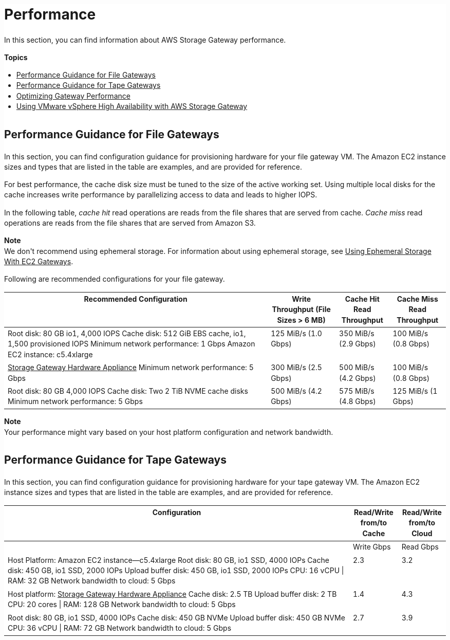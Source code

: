 # Performance<a name="Performance"></a>

In this section, you can find information about AWS Storage Gateway performance\.

**Topics**
+ [Performance Guidance for File Gateways](#performance-fgw)
+ [Performance Guidance for Tape Gateways](#performance-tgw)
+ [Optimizing Gateway Performance](#Optimizing-common)
+ [Using VMware vSphere High Availability with AWS Storage Gateway](#vmware-ha)

## Performance Guidance for File Gateways<a name="performance-fgw"></a>

In this section, you can find configuration guidance for provisioning hardware for your file gateway VM\. The Amazon EC2 instance sizes and types that are listed in the table are examples, and are provided for reference\.

For best performance, the cache disk size must be tuned to the size of the active working set\. Using multiple local disks for the cache increases write performance by parallelizing access to data and leads to higher IOPS\.

In the following table, *cache hit* read operations are reads from the file shares that are served from cache\. *Cache miss* read operations are reads from the file shares that are served from Amazon S3\.

**Note**  
We don't recommend using ephemeral storage\. For information about using ephemeral storage, see [Using Ephemeral Storage With EC2 Gateways](ManagingLocalStorage-common.md#ephemeral-disk-cache)\. 

Following are recommended configurations for your file gateway\. 


| Recommended Configuration  | Write Throughput \(File Sizes > 6 MB\) | Cache Hit Read Throughput | Cache Miss Read Throughput | 
| --- | --- | --- | --- | 
|  Root disk: 80 GB io1, 4,000 IOPS Cache disk: 512 GiB EBS cache, io1, 1,500 provisioned IOPS  Minimum network performance: 1 Gbps Amazon EC2 instance: c5\.4xlarge  | 125 MiB/s \(1\.0 Gbps\) | 350 MiB/s \(2\.9 Gbps\) | 100 MiB/s \(0\.8 Gbps\) | 
|  [Storage Gateway Hardware Appliance](https://www.amazon.com/dp/B079RBVX3M) Minimum network performance: 5 Gbps  | 300 MiB/s \(2\.5 Gbps\) | 500 MiB/s \(4\.2 Gbps\) | 100 MiB/s \(0\.8 Gbps\) | 
|  Root disk: 80 GB 4,000 IOPS Cache disk: Two 2 TiB NVME cache disks Minimum network performance: 5 Gbps  | 500 MiB/s \(4\.2 Gbps\) | 575 MiB/s \(4\.8 Gbps\) | 125 MiB/s \(1 Gbps\) | 

**Note**  
Your performance might vary based on your host platform configuration and network bandwidth\. 

## Performance Guidance for Tape Gateways<a name="performance-tgw"></a>

In this section, you can find configuration guidance for provisioning hardware for your tape gateway VM\. The Amazon EC2 instance sizes and types that are listed in the table are examples, and are provided for reference\.


| Configuration | Read/Write from/to Cache | Read/Write from/to Cloud | 
| --- | --- | --- | 
|  | Write Gbps  | Read Gbps  | Write Gbps  | Read Gbps  | 
|  Host Platform: Amazon EC2 instance—c5\.4xlarge  Root disk: 80 GB, io1 SSD, 4000 IOPs Cache disk: 450 GB, io1 SSD, 2000 IOPs Upload buffer disk: 450 GB, io1 SSD, 2000 IOPs CPU: 16 vCPU \| RAM: 32 GB Network bandwidth to cloud: 5 Gbps  | 2\.3  | 3\.2  | 1\.2  | 1\.7  | 
|  Host platform: [Storage Gateway Hardware Appliance](https://www.amazon.com/dp/B079RBVX3M) Cache disk: 2\.5 TB Upload buffer disk: 2 TB CPU: 20 cores \| RAM: 128 GB Network bandwidth to cloud: 5 Gbps  | 1\.4  | 4\.3  | 1\.4  | 1\.4  | 
|  Root disk: 80 GB, io1 SSD, 4000 IOPs Cache disk: 450 GB NVMe Upload buffer disk: 450 GB NVMe CPU: 36 vCPU \| RAM: 72 GB Network bandwidth to cloud: 5 Gbps  | 2\.7  | 3\.9  | 1\.3  | 2\.0  | 
